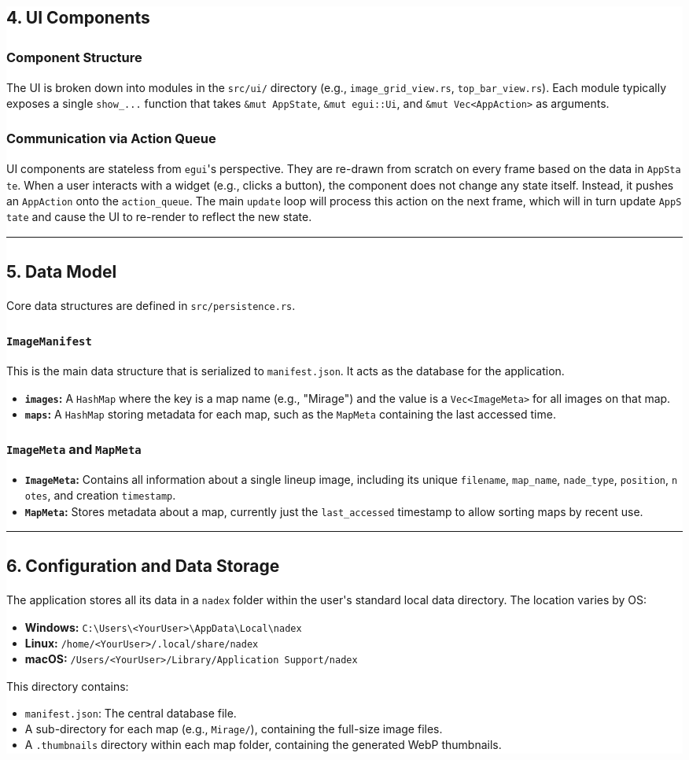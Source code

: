 
## 4. UI Components

### Component Structure

The UI is broken down into modules in the `src/ui/` directory (e.g., `image_grid_view.rs`, `top_bar_view.rs`). Each module typically exposes a single `show_...` function that takes `&mut AppState`, `&mut egui::Ui`, and `&mut Vec<AppAction>` as arguments.

### Communication via Action Queue

UI components are stateless from `egui`'s perspective. They are re-drawn from scratch on every frame based on the data in `AppState`. When a user interacts with a widget (e.g., clicks a button), the component does not change any state itself. Instead, it pushes an `AppAction` onto the `action_queue`. The main `update` loop will process this action on the next frame, which will in turn update `AppState` and cause the UI to re-render to reflect the new state.

---

## 5. Data Model

Core data structures are defined in `src/persistence.rs`.

### `ImageManifest`

This is the main data structure that is serialized to `manifest.json`. It acts as the database for the application.

-   **`images`:** A `HashMap` where the key is a map name (e.g., "Mirage") and the value is a `Vec<ImageMeta>` for all images on that map.
-   **`maps`:** A `HashMap` storing metadata for each map, such as the `MapMeta` containing the last accessed time.

### `ImageMeta` and `MapMeta`

-   **`ImageMeta`:** Contains all information about a single lineup image, including its unique `filename`, `map_name`, `nade_type`, `position`, `notes`, and creation `timestamp`.
-   **`MapMeta`:** Stores metadata about a map, currently just the `last_accessed` timestamp to allow sorting maps by recent use.

---

## 6. Configuration and Data Storage

The application stores all its data in a `nadex` folder within the user's standard local data directory. The location varies by OS:

-   **Windows:** `C:\Users\<YourUser>\AppData\Local\nadex`
-   **Linux:** `/home/<YourUser>/.local/share/nadex`
-   **macOS:** `/Users/<YourUser>/Library/Application Support/nadex`

This directory contains:
-   `manifest.json`: The central database file.
-   A sub-directory for each map (e.g., `Mirage/`), containing the full-size image files.
-   A `.thumbnails` directory within each map folder, containing the generated WebP thumbnails.
